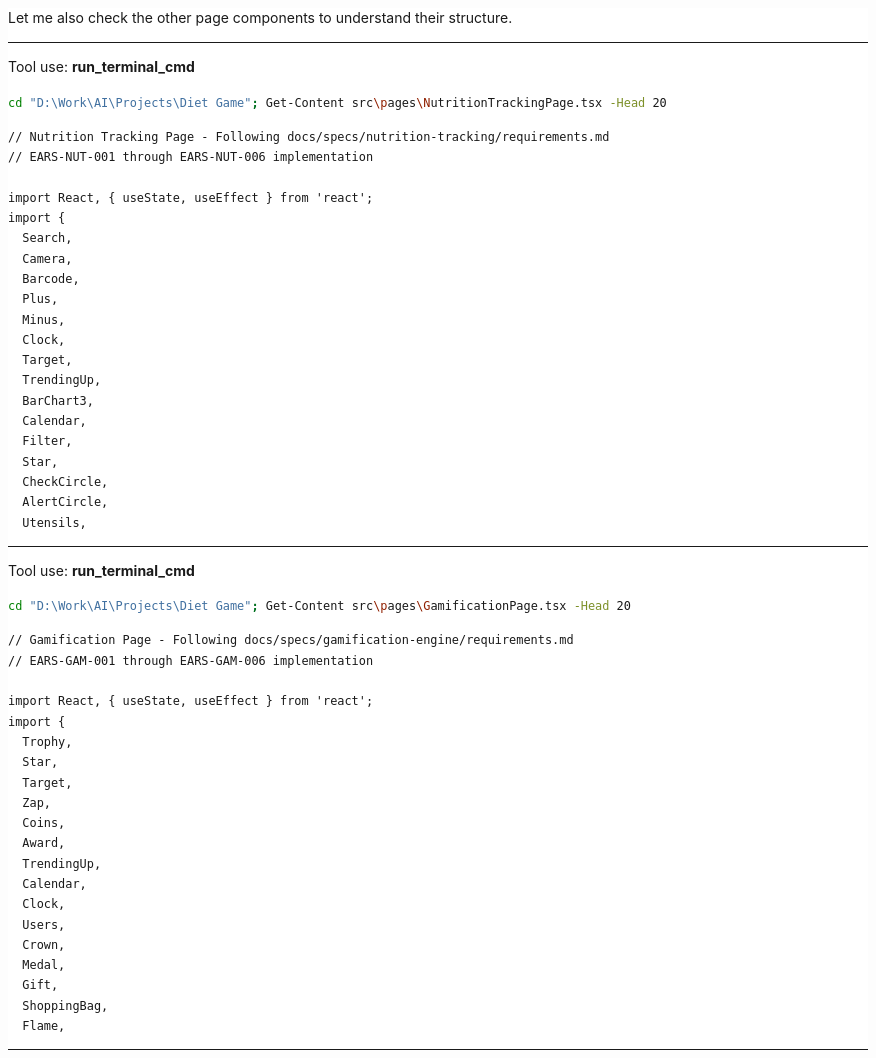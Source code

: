 
Let me also check the other page components to understand their structure.


---

Tool use: **run_terminal_cmd**

```bash
cd "D:\Work\AI\Projects\Diet Game"; Get-Content src\pages\NutritionTrackingPage.tsx -Head 20
```

```
// Nutrition Tracking Page - Following docs/specs/nutrition-tracking/requirements.md
// EARS-NUT-001 through EARS-NUT-006 implementation

import React, { useState, useEffect } from 'react';
import {
  Search,
  Camera,
  Barcode,
  Plus,
  Minus,
  Clock,
  Target,
  TrendingUp,
  BarChart3,
  Calendar,
  Filter,
  Star,
  CheckCircle,
  AlertCircle,
  Utensils,

```

---

Tool use: **run_terminal_cmd**

```bash
cd "D:\Work\AI\Projects\Diet Game"; Get-Content src\pages\GamificationPage.tsx -Head 20
```

```
// Gamification Page - Following docs/specs/gamification-engine/requirements.md
// EARS-GAM-001 through EARS-GAM-006 implementation

import React, { useState, useEffect } from 'react';
import {
  Trophy,
  Star,
  Target,
  Zap,
  Coins,
  Award,
  TrendingUp,
  Calendar,
  Clock,
  Users,
  Crown,
  Medal,
  Gift,
  ShoppingBag,
  Flame,

```

---